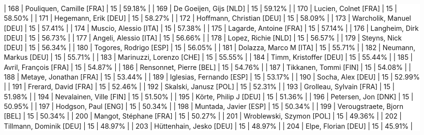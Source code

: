 |  168  | Pouliquen, Camille [FRA] |  15 |  59.18% |
|  169  | De Goeijen, Gijs [NLD] |  15 |  59.12% |
|  170  | Lucien, Colnet [FRA] |  15 |  58.50% |
|  171  | Hegemann, Erik [DEU] |  15 |  58.27% |
|  172  | Hoffmann, Christian [DEU] |  15 |  58.09% |
|  173  | Warcholik, Manuel [DEU] |  15 |  57.41% |
|  174  | Muscio, Alessio [ITA] |  15 |  57.38% |
|  175  | Lagarde, Antoine [FRA] |  15 |  57.14% |
|  176  | Langheim, Dirk [DEU] |  15 |  56.73% |
|  177  | Angeli, Alessio [ITA] |  15 |  56.66% |
|  178  | Lopez, Richie [NLD] |  15 |  56.57% |
|  179  | Steyns, Nick [DEU] |  15 |  56.34% |
|  180  | Togores, Rodrigo [ESP] |  15 |  56.05% |
|  181  | Dolazza, Marco M [ITA] |  15 |  55.71% |
|  182  | Neumann, Markus [DEU] |  15 |  55.71% |
|  183  | Marinuzzi, Lorenzo [CHE] |  15 |  55.55% |
|  184  | Timm, Kristoffer [DEU] |  15 |  55.44% |
|  185  | Avril, François [FRA] |  15 |  54.87% |
|  186  | Rensonnet, Pierre [BEL] |  15 |  54.76% |
|  187  | Tikkanen, Tommi [FIN] |  15 |  54.08% |
|  188  | Metaye, Jonathan [FRA] |  15 |  53.44% |
|  189  | Iglesias, Fernando [ESP] |  15 |  53.17% |
|  190  | Socha, Alex [DEU] |  15 |  52.99% |
|  191  | Frerard, David [FRA] |  15 |  52.46% |
|  192  | Skalski, Janusz [POL] |  15 |  52.31% |
|  193  | Grolleau, Sylvain [FRA] |  15 |  51.98% |
|  194  | Nevalainen, Ville [FIN] |  15 |  51.50% |
|  195  | Körte, Philip J [DEU] |  15 |  51.36% |
|  196  | Petersen, Jon [DNK] |  15 |  50.95% |
|  197  | Hodgson, Paul [ENG] |  15 |  50.34% |
|  198  | Muntada, Javier [ESP] |  15 |  50.34% |
|  199  | Verougstraete, Bjorn [BEL] |  15 |  50.34% |
|  200  | Mangot, Stéphane [FRA] |  15 |  50.27% |
|  201  | Wroblewski, Szymon [POL] |  15 |  49.36% |
|  202  | Tillmann, Dominik [DEU] |  15 |  48.97% |
|  203  | Hüttenhain, Jesko [DEU] |  15 |  48.97% |
|  204  | Elpe, Florian [DEU] |  15 |  45.91% |